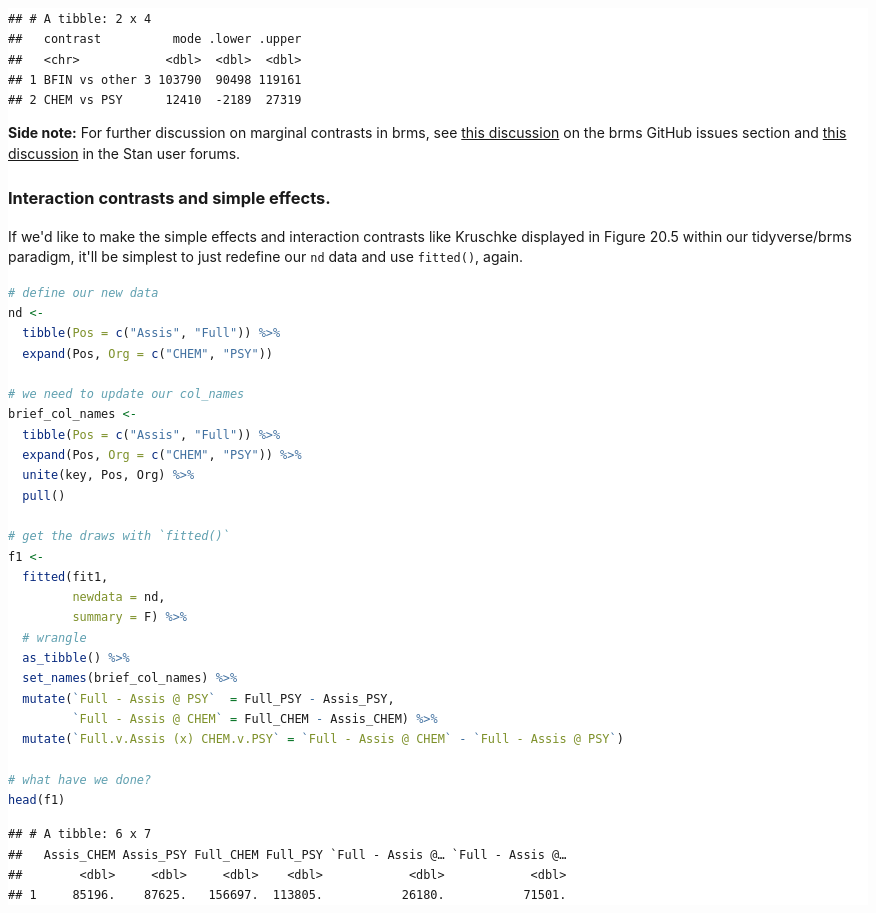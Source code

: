     ## # A tibble: 2 x 4
    ##   contrast          mode .lower .upper
    ##   <chr>            <dbl>  <dbl>  <dbl>
    ## 1 BFIN vs other 3 103790  90498 119161
    ## 2 CHEM vs PSY      12410  -2189  27319

**Side note:** For further discussion on marginal contrasts in brms, see [this discussion](https://github.com/paul-buerkner/brms/issues/552) on the brms GitHub issues section and [this discussion](https://discourse.mc-stan.org/t/how-do-i-get-marginal-effects-for-categorical-variables-to-condition-on-an-average-rather-than-a-category/5323) in the Stan user forums.

### Interaction contrasts and simple effects.

If we'd like to make the simple effects and interaction contrasts like Kruschke displayed in Figure 20.5 within our tidyverse/brms paradigm, it'll be simplest to just redefine our `nd` data and use `fitted()`, again.

``` r
# define our new data
nd <-
  tibble(Pos = c("Assis", "Full")) %>% 
  expand(Pos, Org = c("CHEM", "PSY")) 

# we need to update our col_names
brief_col_names <-
  tibble(Pos = c("Assis", "Full")) %>% 
  expand(Pos, Org = c("CHEM", "PSY")) %>% 
  unite(key, Pos, Org) %>% 
  pull()

# get the draws with `fitted()`
f1 <-
  fitted(fit1, 
         newdata = nd,
         summary = F) %>% 
  # wrangle
  as_tibble() %>% 
  set_names(brief_col_names) %>% 
  mutate(`Full - Assis @ PSY`  = Full_PSY - Assis_PSY,
         `Full - Assis @ CHEM` = Full_CHEM - Assis_CHEM) %>% 
  mutate(`Full.v.Assis (x) CHEM.v.PSY` = `Full - Assis @ CHEM` - `Full - Assis @ PSY`)

# what have we done?
head(f1)
```

    ## # A tibble: 6 x 7
    ##   Assis_CHEM Assis_PSY Full_CHEM Full_PSY `Full - Assis @… `Full - Assis @…
    ##        <dbl>     <dbl>     <dbl>    <dbl>            <dbl>            <dbl>
    ## 1     85196.    87625.   156697.  113805.           26180.           71501.